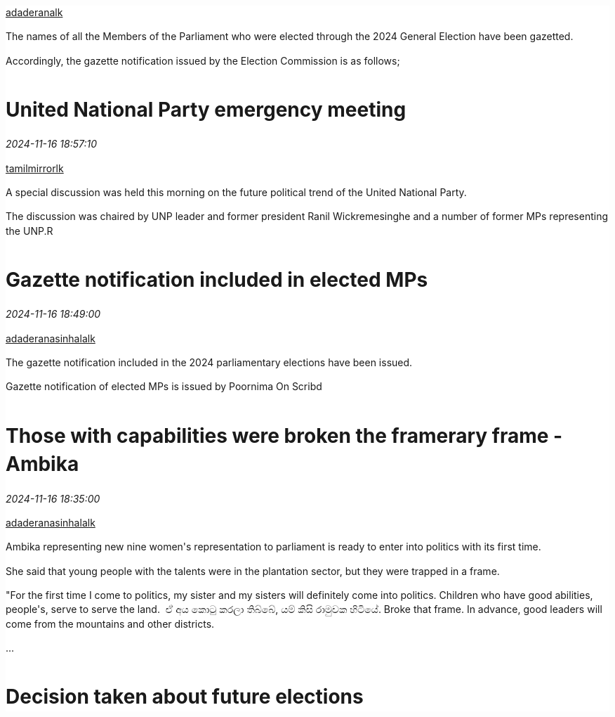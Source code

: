 [adaderanalk](https://www.adaderana.lk/news/103548/names-of-all-elected-parliamentarians-gazetted)

The names of all the Members of the Parliament who were elected through the 2024 General Election have been gazetted.

Accordingly, the gazette notification issued by the Election Commission is as follows;



# United National Party emergency meeting

*2024-11-16 18:57:10*

[tamilmirrorlk](https://www.tamilmirror.lk/செய்திகள்/ஐக்கிய-தேசியக்-கட்சி-அவசர-கூட்டம்/175-347293)

A special discussion was held this morning on the future political trend of the United National Party.

The discussion was chaired by UNP leader and former president Ranil Wickremesinghe and a number of former MPs representing the UNP.R



# Gazette notification included in elected MPs

*2024-11-16 18:49:00*

[adaderanasinhalalk](http://sinhala.adaderana.lk/news/203436)

The gazette notification included in the 2024 parliamentary elections have been issued.

Gazette notification of elected MPs is issued by Poornima On Scribd



# Those with capabilities were broken the framerary frame - Ambika

*2024-11-16 18:35:00*

[adaderanasinhalalk](http://sinhala.adaderana.lk/news/203435)

Ambika representing new nine women's representation to parliament is ready to enter into politics with its first time.

She said that young people with the talents were in the plantation sector, but they were trapped in a frame.

"For the first time I come to politics, my sister and my sisters will definitely come into politics. Children who have good abilities, people's, serve to serve the land.  ඒ අය කොටු කරලා තිබ්බේ, යම් කිසි රාමුවක හිටියේ. Broke that frame. In advance, good leaders will come from the mountains and other districts.

...



# Decision taken about future elections
